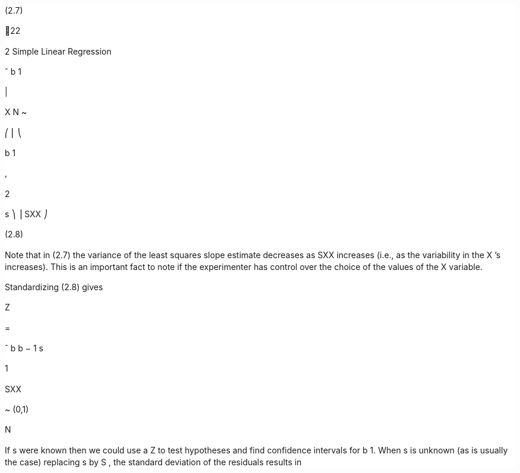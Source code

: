 (2.7)

22

2  Simple Linear Regression

ˆ
b
1

|

X N
 ~

⎛
⎜
⎝

b
1

,

2

s
⎞
⎟
SXX
⎠

(2.8)

 Note that in (2.7) the variance of the least squares slope estimate decreases as  SXX
increases (i.e., as the variability in the  X ’s increases). This is an important fact to note
if the experimenter has control over the choice of the values of the  X  variable.

 Standardizing (2.8) gives

Z

=

ˆ
b b
−
1
s

1

SXX

~ (0,1)

N

 If    s    were  known  then  we  could  use  a   Z   to  test  hypotheses  and  find  confidence
intervals for   b  1. When   s   is unknown (as is usually the case) replacing   s   by  S , the
standard deviation of the residuals results in
